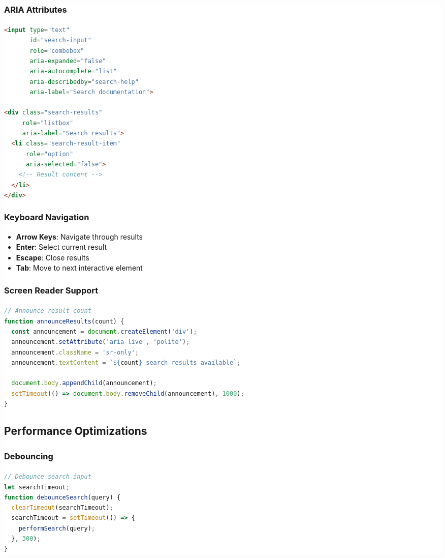 ### ARIA Attributes
```html
<input type="text" 
       id="search-input" 
       role="combobox"
       aria-expanded="false"
       aria-autocomplete="list"
       aria-describedby="search-help"
       aria-label="Search documentation">

<div class="search-results" 
     role="listbox" 
     aria-label="Search results">
  <li class="search-result-item" 
      role="option" 
      aria-selected="false">
    <!-- Result content -->
  </li>
</div>
```

### Keyboard Navigation
- **Arrow Keys**: Navigate through results
- **Enter**: Select current result
- **Escape**: Close results
- **Tab**: Move to next interactive element

### Screen Reader Support
```javascript
// Announce result count
function announceResults(count) {
  const announcement = document.createElement('div');
  announcement.setAttribute('aria-live', 'polite');
  announcement.className = 'sr-only';
  announcement.textContent = `${count} search results available`;
  
  document.body.appendChild(announcement);
  setTimeout(() => document.body.removeChild(announcement), 1000);
}
```

## Performance Optimizations

### Debouncing
```javascript
// Debounce search input
let searchTimeout;
function debounceSearch(query) {
  clearTimeout(searchTimeout);
  searchTimeout = setTimeout(() => {
    performSearch(query);
  }, 300);
}
```
